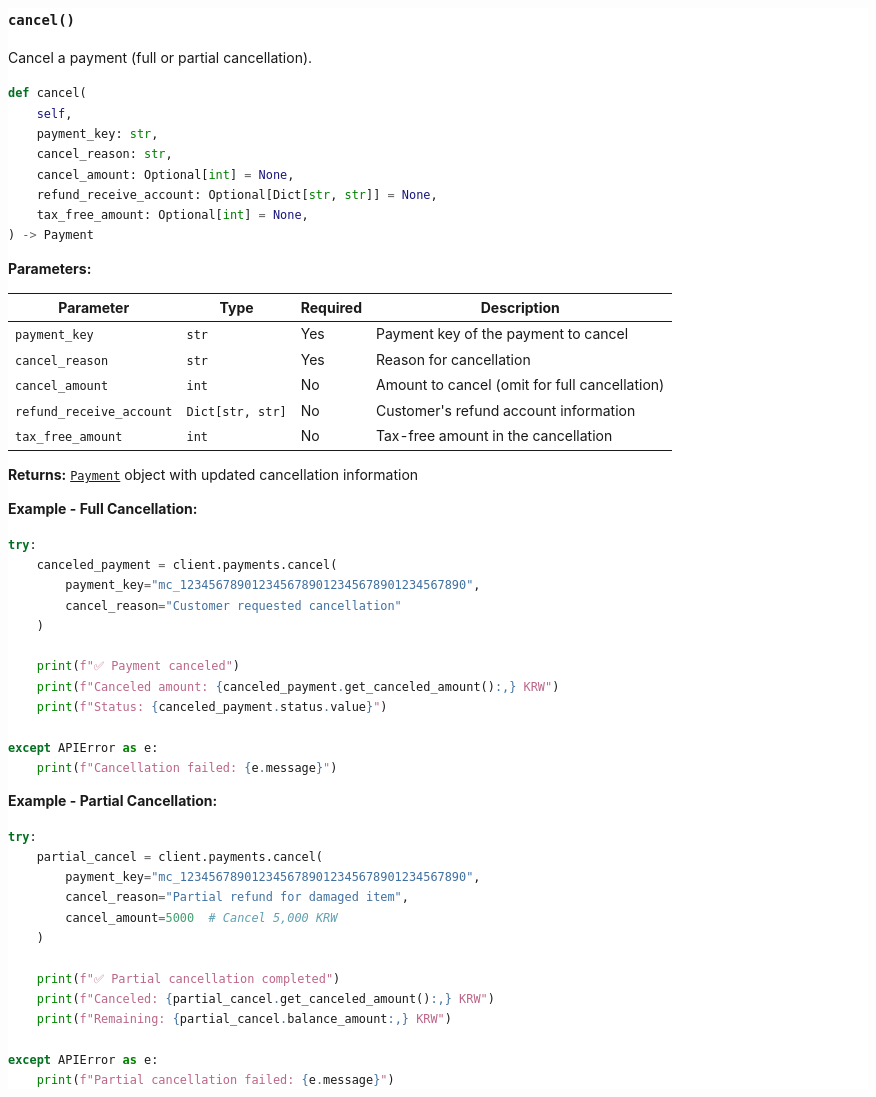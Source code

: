 ### `cancel()`

Cancel a payment (full or partial cancellation).

```python
def cancel(
    self,
    payment_key: str,
    cancel_reason: str,
    cancel_amount: Optional[int] = None,
    refund_receive_account: Optional[Dict[str, str]] = None,
    tax_free_amount: Optional[int] = None,
) -> Payment
```

**Parameters:**

| Parameter | Type | Required | Description |
|-----------|------|----------|-------------|
| `payment_key` | `str` | Yes | Payment key of the payment to cancel |
| `cancel_reason` | `str` | Yes | Reason for cancellation |
| `cancel_amount` | `int` | No | Amount to cancel (omit for full cancellation) |
| `refund_receive_account` | `Dict[str, str]` | No | Customer's refund account information |
| `tax_free_amount` | `int` | No | Tax-free amount in the cancellation |

**Returns:** [`Payment`](models.md#payment) object with updated cancellation information



**Example - Full Cancellation:**
```python
try:
    canceled_payment = client.payments.cancel(
        payment_key="mc_1234567890123456789012345678901234567890",
        cancel_reason="Customer requested cancellation"
    )
    
    print(f"✅ Payment canceled")
    print(f"Canceled amount: {canceled_payment.get_canceled_amount():,} KRW")
    print(f"Status: {canceled_payment.status.value}")
    
except APIError as e:
    print(f"Cancellation failed: {e.message}")
```

**Example - Partial Cancellation:**
```python
try:
    partial_cancel = client.payments.cancel(
        payment_key="mc_1234567890123456789012345678901234567890",
        cancel_reason="Partial refund for damaged item",
        cancel_amount=5000  # Cancel 5,000 KRW
    )
    
    print(f"✅ Partial cancellation completed")
    print(f"Canceled: {partial_cancel.get_canceled_amount():,} KRW")
    print(f"Remaining: {partial_cancel.balance_amount:,} KRW")
    
except APIError as e:
    print(f"Partial cancellation failed: {e.message}")
```
